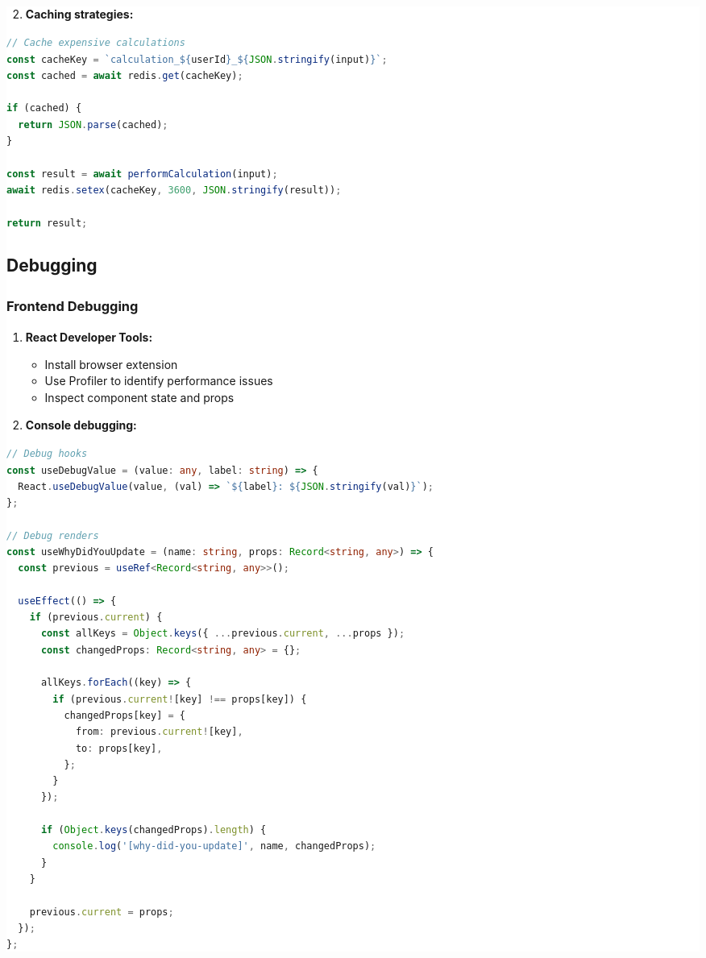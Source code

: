 2. **Caching strategies:**

```typescript
// Cache expensive calculations
const cacheKey = `calculation_${userId}_${JSON.stringify(input)}`;
const cached = await redis.get(cacheKey);

if (cached) {
  return JSON.parse(cached);
}

const result = await performCalculation(input);
await redis.setex(cacheKey, 3600, JSON.stringify(result));

return result;
```

## Debugging

### Frontend Debugging

1. **React Developer Tools:**
   - Install browser extension
   - Use Profiler to identify performance issues
   - Inspect component state and props

2. **Console debugging:**

```typescript
// Debug hooks
const useDebugValue = (value: any, label: string) => {
  React.useDebugValue(value, (val) => `${label}: ${JSON.stringify(val)}`);
};

// Debug renders
const useWhyDidYouUpdate = (name: string, props: Record<string, any>) => {
  const previous = useRef<Record<string, any>>();
  
  useEffect(() => {
    if (previous.current) {
      const allKeys = Object.keys({ ...previous.current, ...props });
      const changedProps: Record<string, any> = {};
      
      allKeys.forEach((key) => {
        if (previous.current![key] !== props[key]) {
          changedProps[key] = {
            from: previous.current![key],
            to: props[key],
          };
        }
      });
      
      if (Object.keys(changedProps).length) {
        console.log('[why-did-you-update]', name, changedProps);
      }
    }
    
    previous.current = props;
  });
};
```
